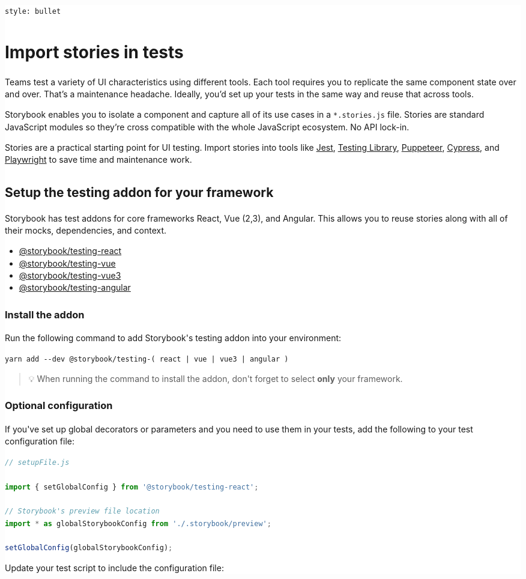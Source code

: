 ```toc
style: bullet
```
# Import stories in tests
Teams test a variety of UI characteristics using different tools. Each tool requires you to replicate the same component state over and over. That’s a maintenance headache. Ideally, you’d set up your tests in the same way and reuse that across tools.

Storybook enables you to isolate a component and capture all of its use cases in a `*.stories.js` file. Stories are standard JavaScript modules so they’re cross compatible with the whole JavaScript ecosystem. No API lock-in.

Stories are a practical starting point for UI testing. Import stories into tools like [Jest](https://jestjs.io/), [Testing Library](https://testing-library.com/), [Puppeteer](https://pptr.dev/), [Cypress](https://www.cypress.io/), and [Playwright](https://playwright.dev/) to save time and maintenance work.

## Setup the testing addon for your framework

Storybook has test addons for core frameworks React, Vue (2,3), and Angular. This allows you to reuse stories along with all of their mocks, dependencies, and context.

-   [@storybook/testing-react](https://storybook.js.org/addons/@storybook/testing-react)
-   [@storybook/testing-vue](https://storybook.js.org/addons/@storybook/testing-vue)
-   [@storybook/testing-vue3](https://storybook.js.org/addons/@storybook/testing-vue3)
-   [@storybook/testing-angular](https://storybook.js.org/addons/@storybook/testing-angular)

### Install the addon

Run the following command to add Storybook's testing addon into your environment:

```shell
yarn add --dev @storybook/testing-( react | vue | vue3 | angular )
```

> 💡 When running the command to install the addon, don't forget to select **only** your framework.

### Optional configuration

If you've set up global decorators or parameters and you need to use them in your tests, add the following to your test configuration file:

```js
// setupFile.js

import { setGlobalConfig } from '@storybook/testing-react';

// Storybook's preview file location
import * as globalStorybookConfig from './.storybook/preview';

setGlobalConfig(globalStorybookConfig);
```

Update your test script to include the configuration file:

